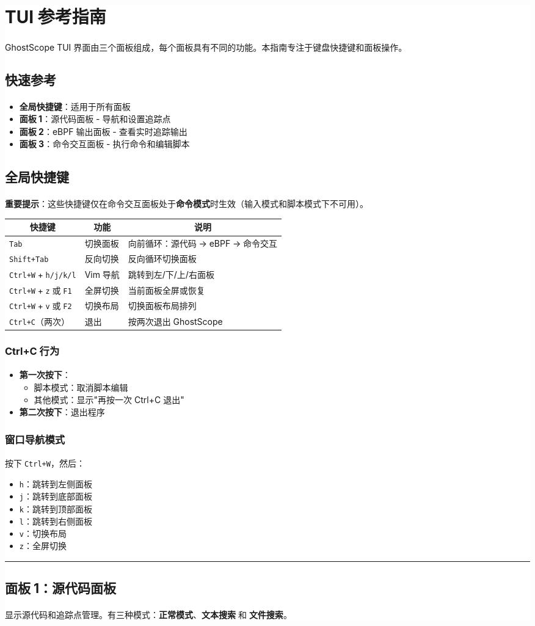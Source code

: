# TUI 参考指南

GhostScope TUI 界面由三个面板组成，每个面板具有不同的功能。本指南专注于键盘快捷键和面板操作。

## 快速参考

- **全局快捷键**：适用于所有面板
- **面板 1**：源代码面板 - 导航和设置追踪点
- **面板 2**：eBPF 输出面板 - 查看实时追踪输出
- **面板 3**：命令交互面板 - 执行命令和编辑脚本

## 全局快捷键

**重要提示**：这些快捷键仅在命令交互面板处于**命令模式**时生效（输入模式和脚本模式下不可用）。

| 快捷键 | 功能 | 说明 |
|--------|------|------|
| `Tab` | 切换面板 | 向前循环：源代码 → eBPF → 命令交互 |
| `Shift+Tab` | 反向切换 | 反向循环切换面板 |
| `Ctrl+W` + `h/j/k/l` | Vim 导航 | 跳转到左/下/上/右面板 |
| `Ctrl+W` + `z` 或 `F1` | 全屏切换 | 当前面板全屏或恢复 |
| `Ctrl+W` + `v` 或 `F2` | 切换布局 | 切换面板布局排列 |
| `Ctrl+C`（两次）| 退出 | 按两次退出 GhostScope |

### Ctrl+C 行为

- **第一次按下**：
  - 脚本模式：取消脚本编辑
  - 其他模式：显示"再按一次 Ctrl+C 退出"
- **第二次按下**：退出程序

### 窗口导航模式

按下 `Ctrl+W`，然后：
- `h`：跳转到左侧面板
- `j`：跳转到底部面板
- `k`：跳转到顶部面板
- `l`：跳转到右侧面板
- `v`：切换布局
- `z`：全屏切换

---

## 面板 1：源代码面板

显示源代码和追踪点管理。有三种模式：**正常模式**、**文本搜索** 和 **文件搜索**。
